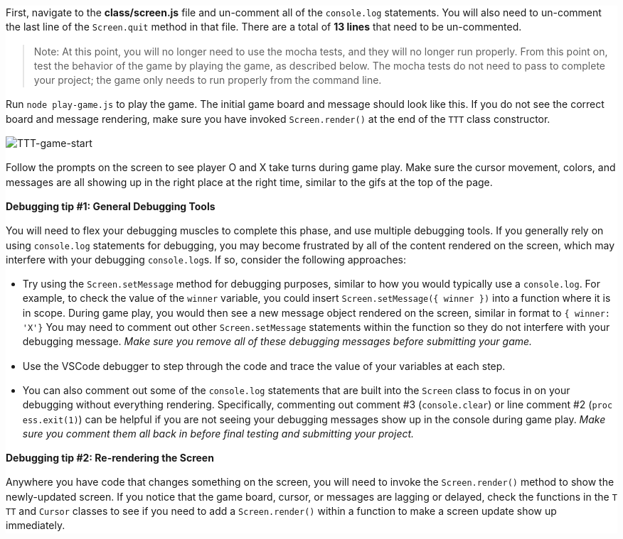 First, navigate to the __class/screen.js__ file and un-comment all of the
`console.log` statements. You will also need to un-comment the last line of the
`Screen.quit` method in that file. There are a total of **13 lines** that need to be un-commented.

> Note: At this point, you will no longer need to use the mocha tests, and they
> will no longer run properly. From this point on, test the behavior of the game
> by playing the game, as described below. The mocha tests do not need to pass
> to complete your project; the game only needs to run properly from the
> command line.

Run `node play-game.js` to play the game. The initial game board and message
should look like this. If you do not see the correct board and message
rendering, make sure you have invoked `Screen.render()` at the end of the `TTT`
class constructor.

![TTT-game-start]

Follow the prompts on the screen to see player O and X take turns during game
play. Make sure the cursor movement, colors, and messages are all showing up in
the right place at the right time, similar to the gifs at the top of the page.

**Debugging tip #1: General Debugging Tools**

You will need to flex your debugging muscles to complete this phase, and use
multiple debugging tools. If you generally rely on using `console.log`
statements for debugging, you may become frustrated by all of the content
rendered on the screen, which may interfere with your debugging `console.log`s.
If so, consider the following approaches:

- Try using the `Screen.setMessage` method for debugging purposes, similar to
  how you would typically use a `console.log`. For example, to check the value
  of the `winner` variable, you could insert `Screen.setMessage({ winner })`
  into a function where it is in scope. During game play, you would then see a
  new message object rendered on the screen, similar in format to `{ winner:
  'X'}` You may need to comment out other `Screen.setMessage` statements within
  the function so they do not interfere with your debugging message. _Make sure
  you remove all of these debugging messages before submitting your game._

- Use the VSCode debugger to step through the code and trace the value of your
  variables at each step.

- You can also comment out some of the `console.log` statements that are built
  into the `Screen` class to focus in on your debugging without everything
  rendering. Specifically, commenting out comment #3 (`console.clear`) or line
  comment #2 (`process.exit(1)`) can be helpful if you are not seeing your debugging
  messages show up in the console during game play. _Make sure you comment them
  all back in before final testing and submitting your project._

**Debugging tip #2: Re-rendering the Screen**

Anywhere you have code that changes something on the screen, you will need to
invoke the `Screen.render()` method to show the newly-updated screen. If you
notice that the game board, cursor, or messages are lagging or delayed, check
the functions in the `TTT` and `Cursor` classes to see if you need to add a
`Screen.render()` within a function to make a screen update show up immediately.


[ttt-O-win-gif]: https://media.giphy.com/media/v1.Y2lkPTc5MGI3NjExYzRmNjk0YTQzN2EzN2I4YzM0NzIyMDQyODI2N2I5OTUzZTg4NTUwOSZjdD1n/gxAWeUXtMfUS7Db5lf/giphy.gif
[ttt-X-win-gif]: https://media.giphy.com/media/v1.Y2lkPTc5MGI3NjExYzcwMGQ5MzBkNzY4MjY3OTRmNGRhNTQ3ZTcxZDY0OGEwMzVmZGI4ZCZjdD1n/F2K5pXrea3nywm5QRI/giphy.gif
[ttt-tie-gif]: https://media.giphy.com/media/v1.Y2lkPTc5MGI3NjExNTMzNjg4NGJhY2E5MDJhNWVkOGU1NTJkMmNmZDc2NDUxNTcwZTliYyZjdD1n/AsobVptr8IWKZxakn9/giphy.gif
[O-source-mp4]: https://appacademy-open-assets.s3.us-west-1.amazonaws.com/Modular-Curriculum/content/week-04/assets/TTT-O-win.mp4
[X-source-mp4]: https://appacademy-open-assets.s3.us-west-1.amazonaws.com/Modular-Curriculum/content/week-04/assets/TTT-X-win.mp4
[tie-source-mp4]: https://appacademy-open-assets.s3.us-west-1.amazonaws.com/Modular-Curriculum/content/week-04/assets/TTT-tie.mp4
[TTT-game-start]: https://appacademy-open-assets.s3.us-west-1.amazonaws.com/Modular-Curriculum/content/week-04/assets/ttt-start-game.png